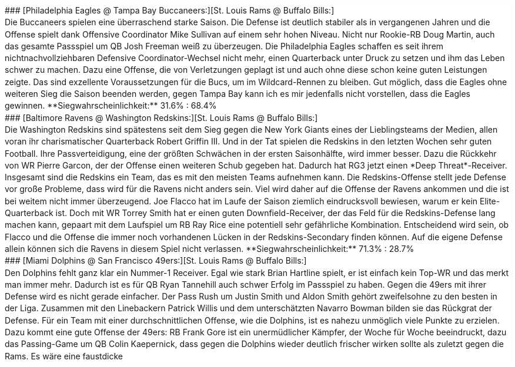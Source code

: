 </div>
### [Philadelphia Eagles @ Tampa Bay Buccaneers:][St. Louis Rams @ Buffalo Bills:]

<div>
Die Buccaneers spielen eine überraschend starke Saison. Die Defense ist
deutlich stabiler als in vergangenen Jahren und die Offense spielt dank
Offensive Coordinator Mike Sullivan auf einem sehr hohen Niveau. Nicht
nur Rookie-RB Doug Martin, auch das gesamte Passspiel um QB Josh Freeman
weiß zu überzeugen. Die Philadelphia Eagles schaffen es seit ihrem
nichtnachvollziehbaren Defensive Coordinator-Wechsel nicht mehr, einen
Quarterback unter Druck zu setzen und ihm das Leben schwer zu machen.
Dazu eine Offense, die von Verletzungen geplagt ist und auch ohne diese
schon keine guten Leistungen zeigte. Das sind exzellente Voraussetzungen
für die Bucs, um im Wildcard-Rennen zu bleiben. Gut möglich, dass die
Eagles ohne weiteren Sieg die Saison beenden werden, gegen Tampa Bay
kann ich es mir jedenfalls nicht vorstellen, dass die Eagles gewinnen.  
**Siegwahrscheinlichkeit:** 31.6% : 68.4%

</div>
### [Baltimore Ravens @ Washington Redskins:][St. Louis Rams @ Buffalo Bills:]

<div>
Die Washington Redskins sind spätestens seit dem Sieg gegen die New York
Giants eines der Lieblingsteams der Medien, allen voran ihr
charismatischer Quarterback Robert Griffin III. Und in der Tat spielen
die Redskins in den letzten Wochen sehr guten Football. Ihre
Passverteidigung, eine der größten Schwächen in der ersten Saisonhälfte,
wird immer besser. Dazu die Rückkehr von WR Pierre Garcon, der der
Offense einen weiteren Schub gegeben hat. Dadurch hat RG3 jetzt einen
*Deep Threat*-Receiver. Insgesamt sind die Redskins ein Team, das es mit
den meisten Teams aufnehmen kann. Die Redskins-Offense stellt jede
Defense vor große Probleme, dass wird für die Ravens nicht anders sein.
Viel wird daher auf die Offense der Ravens ankommen und die ist bei
weitem nicht immer überzeugend. Joe Flacco hat im Laufe der Saison
ziemlich eindrucksvoll bewiesen, warum er kein Elite-Quarterback ist.
Doch mit WR Torrey Smith hat er einen guten Downfield-Receiver, der das
Feld für die Redskins-Defense lang machen kann, gepaart mit dem
Laufspiel um RB Ray Rice eine potentiell sehr gefährliche Kombination.
Entscheidend wird sein, ob Flacco und die Offense die immer noch
vorhandenen Lücken in der Redskins-Secondary finden können. Auf die
eigene Defense allein können sich die Ravens in diesem Spiel nicht
verlassen.  
**Siegwahrscheinlichkeit:** 71.3% : 28.7%

</div>
### [Miami Dolphins @ San Francisco 49ers:][St. Louis Rams @ Buffalo Bills:]

<div>
Den Dolphins fehlt ganz klar ein Nummer-1 Receiver. Egal wie stark Brian
Hartline spielt, er ist einfach kein Top-WR und das merkt man immer
mehr. Dadurch ist es für QB Ryan Tannehill auch schwer Erfolg im
Passspiel zu haben. Gegen die 49ers mit ihrer Defense wird es nicht
gerade einfacher. Der Pass Rush um Justin Smith und Aldon Smith gehört
zweifelsohne zu den besten in der Liga. Zusammen mit den Linebackern
Patrick Willis und dem unterschätzten Navarro Bowman bilden sie das
Rückgrat der Defense. Für ein Team mit einer durchschnittlichen Offense,
wie die Dolphins, ist es nahezu unmöglich viele Punkte zu erzielen. Dazu
kommt eine gute Offense der 49ers: RB Frank Gore ist ein unermüdlicher
Kämpfer, der Woche für Woche beeindruckt, dazu das Passing-Game um QB
Colin Kaepernick, dass gegen die Dolphins wieder deutlich frischer
wirken sollte als zuletzt gegen die Rams. Es wäre eine faustdicke

  [St. Louis Rams @ Buffalo Bills:]: #